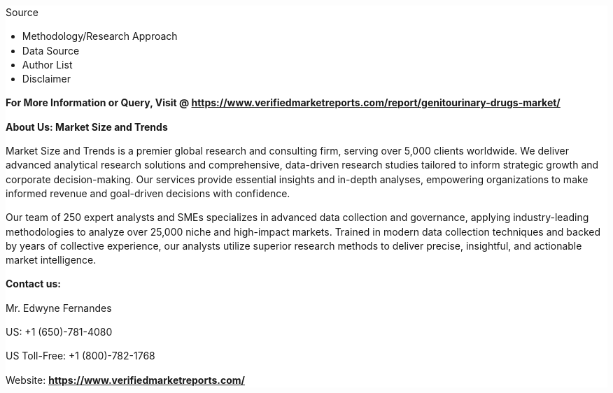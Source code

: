 Source</strong></p><ul><li>Methodology/Research Approach</li><li>Data Source</li><li>Author List</li><li>Disclaimer</li></ul></p><p><strong>For More Information or Query, Visit @ <a href="https://www.verifiedmarketreports.com/report/genitourinary-drugs-market/">https://www.verifiedmarketreports.com/report/genitourinary-drugs-market/</a></strong></p><p><strong>About Us: Market Size and Trends</strong></p><p>Market Size and Trends is a premier global research and consulting firm, serving over 5,000 clients worldwide. We deliver advanced analytical research solutions and comprehensive, data-driven research studies tailored to inform strategic growth and corporate decision-making. Our services provide essential insights and in-depth analyses, empowering organizations to make informed revenue and goal-driven decisions with confidence.</p><p>Our team of 250 expert analysts and SMEs specializes in advanced data collection and governance, applying industry-leading methodologies to analyze over 25,000 niche and high-impact markets. Trained in modern data collection techniques and backed by years of collective experience, our analysts utilize superior research methods to deliver precise, insightful, and actionable market intelligence.</p><p><strong>Contact us:</strong></p><p>Mr. Edwyne Fernandes</p><p>US: +1 (650)-781-4080</p><p>US Toll-Free: +1 (800)-782-1768</p><p>Website: <strong><a href="https://www.verifiedmarketreports.com/">https://www.verifiedmarketreports.com/</a></strong></p>
